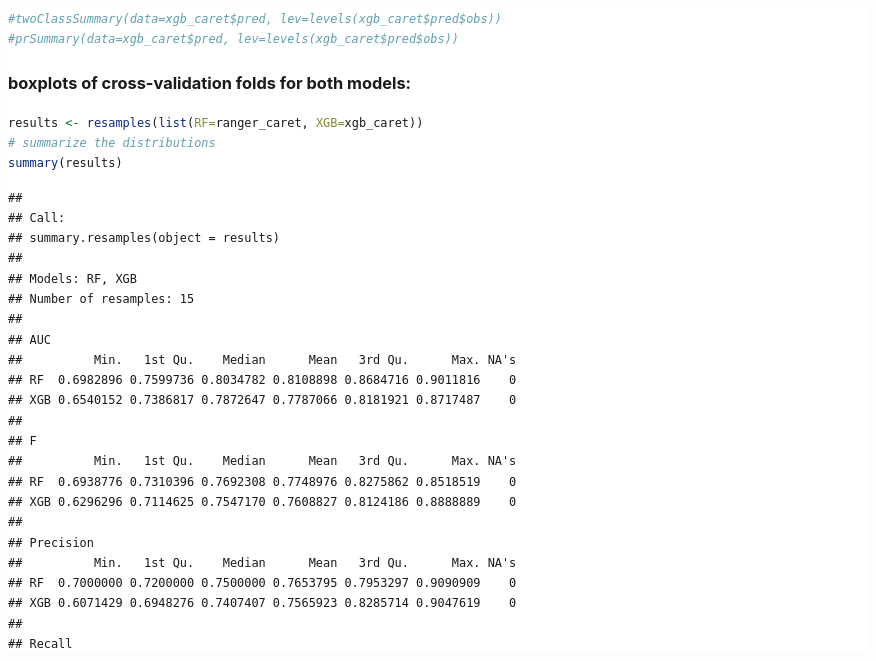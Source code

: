 ``` r
#twoClassSummary(data=xgb_caret$pred, lev=levels(xgb_caret$pred$obs))
#prSummary(data=xgb_caret$pred, lev=levels(xgb_caret$pred$obs))
```

### boxplots of cross-validation folds for both models:

``` r
results <- resamples(list(RF=ranger_caret, XGB=xgb_caret))
# summarize the distributions
summary(results)
```

    ## 
    ## Call:
    ## summary.resamples(object = results)
    ## 
    ## Models: RF, XGB 
    ## Number of resamples: 15 
    ## 
    ## AUC 
    ##          Min.   1st Qu.    Median      Mean   3rd Qu.      Max. NA's
    ## RF  0.6982896 0.7599736 0.8034782 0.8108898 0.8684716 0.9011816    0
    ## XGB 0.6540152 0.7386817 0.7872647 0.7787066 0.8181921 0.8717487    0
    ## 
    ## F 
    ##          Min.   1st Qu.    Median      Mean   3rd Qu.      Max. NA's
    ## RF  0.6938776 0.7310396 0.7692308 0.7748976 0.8275862 0.8518519    0
    ## XGB 0.6296296 0.7114625 0.7547170 0.7608827 0.8124186 0.8888889    0
    ## 
    ## Precision 
    ##          Min.   1st Qu.    Median      Mean   3rd Qu.      Max. NA's
    ## RF  0.7000000 0.7200000 0.7500000 0.7653795 0.7953297 0.9090909    0
    ## XGB 0.6071429 0.6948276 0.7407407 0.7565923 0.8285714 0.9047619    0
    ## 
    ## Recall 